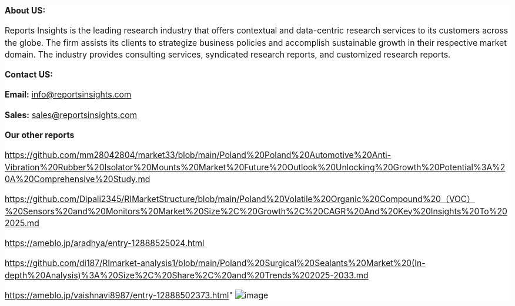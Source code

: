<strong><strong>About US</strong>:</strong>

Reports Insights is the leading research industry that offers contextual and data-centric research services to its customers across the globe. The firm assists its clients to strategize business policies and accomplish sustainable growth in their respective market domain. The industry provides consulting services, syndicated research reports, and customized research reports.

<strong>Contact US:</strong>

<p class=""""><b>Email:</b> <a href=mailto:info@reportsinsights.com>info@reportsinsights.com</a></p>
<p class=""""><b>Sales:</b> <a href=mailto:sales@reportsinsights.com>sales@reportsinsights.com</a></p>

<strong>Our other reports</strong>

<a href=https://github.com/mm28042804/market33/blob/main/Poland%20Poland%20Automotive%20Anti-Vibration%20Rubber%20Isolator%20Mounts%20Market%20Future%20Outlook%20Unlocking%20Growth%20Potential%3A%20A%20Comprehensive%20Study.md>https://github.com/mm28042804/market33/blob/main/Poland%20Poland%20Automotive%20Anti-Vibration%20Rubber%20Isolator%20Mounts%20Market%20Future%20Outlook%20Unlocking%20Growth%20Potential%3A%20A%20Comprehensive%20Study.md</a>

<a href=https://github.com/Dipali2345/RIMarketStructure/blob/main/Poland%20Volatile%20Organic%20Compound%20（VOC）%20Sensors%20and%20Monitors%20Market%20Size%2C%20Growth%2C%20CAGR%20And%20Key%20Insights%20To%202025.md>https://github.com/Dipali2345/RIMarketStructure/blob/main/Poland%20Volatile%20Organic%20Compound%20（VOC）%20Sensors%20and%20Monitors%20Market%20Size%2C%20Growth%2C%20CAGR%20And%20Key%20Insights%20To%202025.md</a>

<a href=https://ameblo.jp/aradhya/entry-12888525024.html>https://ameblo.jp/aradhya/entry-12888525024.html</a>

<a href=https://github.com/di187/RImarket-analysis1/blob/main/Poland%20Surgical%20Sealants%20Market%20(In-depth%20Analysis)%3A%20Size%2C%20Share%2C%20and%20Trends%202025-2033.md>https://github.com/di187/RImarket-analysis1/blob/main/Poland%20Surgical%20Sealants%20Market%20(In-depth%20Analysis)%3A%20Size%2C%20Share%2C%20and%20Trends%202025-2033.md</a>

<a href=https://ameblo.jp/vaishnavi8987/entry-12888502373.html>https://ameblo.jp/vaishnavi8987/entry-12888502373.html</a>"
![image](https://github.com/user-attachments/assets/06ed4b4a-dbd9-425f-8f5b-0e8553e0fda6)
